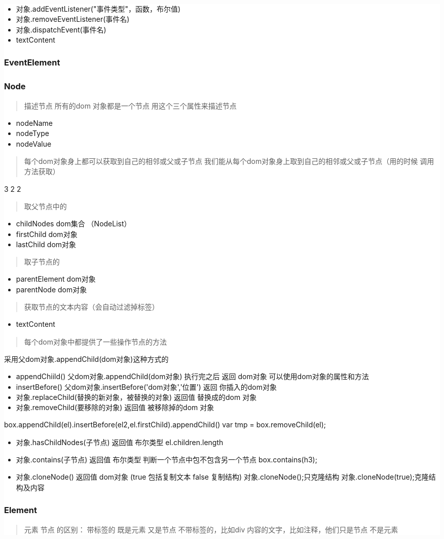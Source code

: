 * 对象.addEventListener("事件类型"，函数，布尔值)
* 对象.removeEventListener(事件名)
* 对象.dispatchEvent(事件名)
* textContent

### EventElement


### Node

> 描述节点 所有的dom 对象都是一个节点 用这个三个属性来描述节点
* nodeName
* nodeType
* nodeValue

> 每个dom对象身上都可以获取到自己的相邻或父或子节点
> 我们能从每个dom对象身上取到自己的相邻或父或子节点（用的时候 调用方法获取）

3 2 2
> 取父节点中的
* childNodes   dom集合 （NodeList）
* firstChild   dom对象
* lastChild    dom对象

> 取子节点的
* parentElement  dom对象
* parentNode    dom对象


> 获取节点的文本内容（会自动过滤掉标签）
* textContent



> 每个dom对象中都提供了一些操作节点的方法

采用父dom对象.appendChild(dom对象)这种方式的

* appendChiild()   父dom对象.appendChild(dom对象)  执行完之后  返回 dom对象 可以使用dom对象的属性和方法 
* insertBefore()   父dom对象.insertBefore('dom对象','位置') 返回 你插入的dom对象
* 对象.replaceChild(替换的新对象，被替换的对象)    返回值 替换成的dom 对象
* 对象.removeChild(要移除的对象)      返回值   被移除掉的dom 对象

box.appendChild(el).insertBefore(el2,el.firstChild).appendChild()
var tmp = box.removeChild(el);

* 对象.hasChildNodes(子节点)  返回值  布尔类型  el.children.length
* 对象.contains(子节点)   返回值 布尔类型  判断一个节点中包不包含另一个节点  box.contains(h3);


* 对象.cloneNode()   返回值 dom对象 (true 包括复制文本  false 复制结构)
对象.cloneNode();只克隆结构       对象.cloneNode(true);克隆结构及内容 


### Element

> 元素 节点 的区别：
> 带标签的 既是元素 又是节点
> 不带标签的，比如div 内容的文字，比如注释，他们只是节点 不是元素

